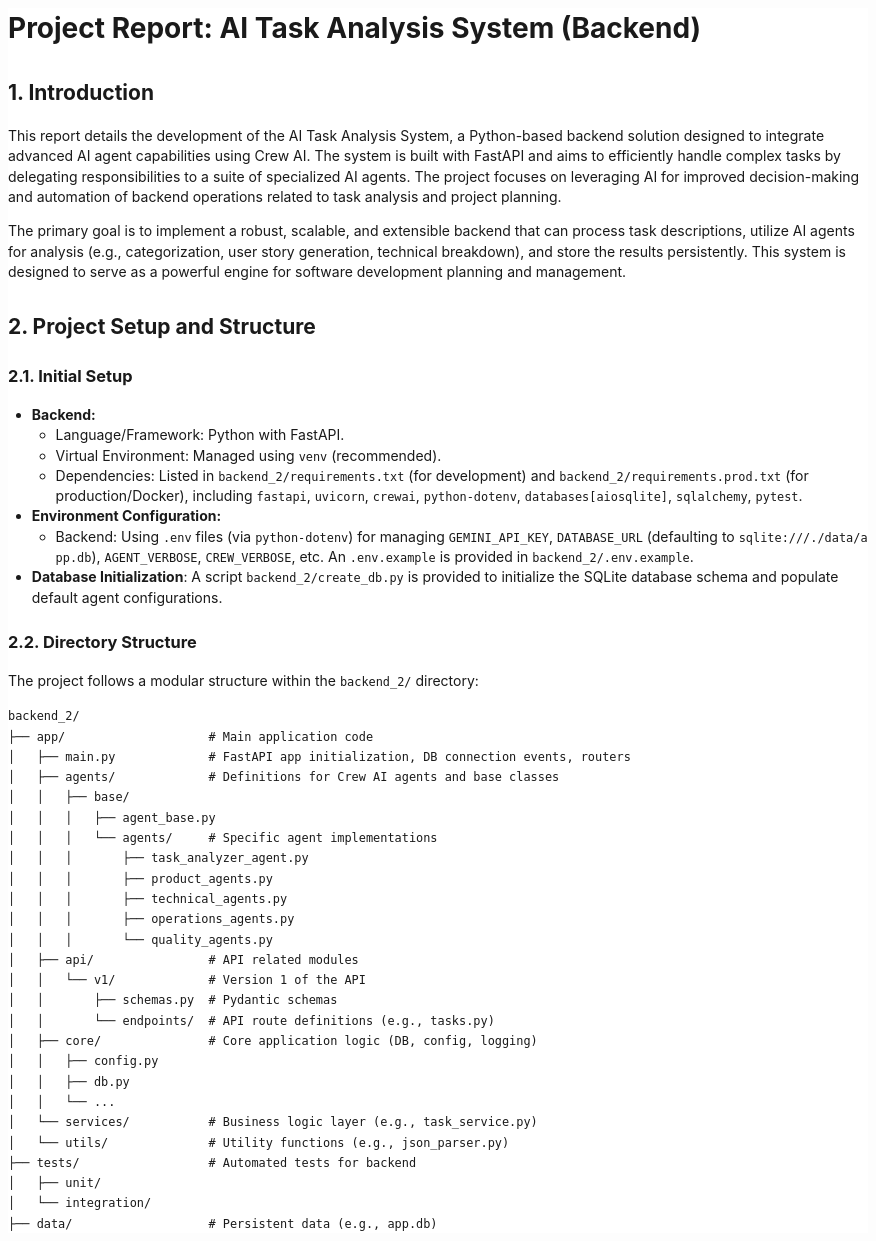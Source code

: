 # Project Report: AI Task Analysis System (Backend)

## 1. Introduction

This report details the development of the AI Task Analysis System, a Python-based backend solution designed to integrate advanced AI agent capabilities using Crew AI. The system is built with FastAPI and aims to efficiently handle complex tasks by delegating responsibilities to a suite of specialized AI agents. The project focuses on leveraging AI for improved decision-making and automation of backend operations related to task analysis and project planning.

The primary goal is to implement a robust, scalable, and extensible backend that can process task descriptions, utilize AI agents for analysis (e.g., categorization, user story generation, technical breakdown), and store the results persistently. This system is designed to serve as a powerful engine for software development planning and management.

## 2. Project Setup and Structure

### 2.1. Initial Setup

*   **Backend:**
    *   Language/Framework: Python with FastAPI.
    *   Virtual Environment: Managed using `venv` (recommended).
    *   Dependencies: Listed in `backend_2/requirements.txt` (for development) and `backend_2/requirements.prod.txt` (for production/Docker), including `fastapi`, `uvicorn`, `crewai`, `python-dotenv`, `databases[aiosqlite]`, `sqlalchemy`, `pytest`.
*   **Environment Configuration:**
    *   Backend: Using `.env` files (via `python-dotenv`) for managing `GEMINI_API_KEY`, `DATABASE_URL` (defaulting to `sqlite:///./data/app.db`), `AGENT_VERBOSE`, `CREW_VERBOSE`, etc. An `.env.example` is provided in `backend_2/.env.example`.
*   **Database Initialization**: A script `backend_2/create_db.py` is provided to initialize the SQLite database schema and populate default agent configurations.

### 2.2. Directory Structure

The project follows a modular structure within the `backend_2/` directory:

```
backend_2/
├── app/                    # Main application code
│   ├── main.py             # FastAPI app initialization, DB connection events, routers
│   ├── agents/             # Definitions for Crew AI agents and base classes
│   │   ├── base/
│   │   │   ├── agent_base.py
│   │   │   └── agents/     # Specific agent implementations
│   │   │       ├── task_analyzer_agent.py
│   │   │       ├── product_agents.py
│   │   │       ├── technical_agents.py
│   │   │       ├── operations_agents.py
│   │   │       └── quality_agents.py
│   ├── api/                # API related modules
│   │   └── v1/             # Version 1 of the API
│   │       ├── schemas.py  # Pydantic schemas
│   │       └── endpoints/  # API route definitions (e.g., tasks.py)
│   ├── core/               # Core application logic (DB, config, logging)
│   │   ├── config.py
│   │   ├── db.py
│   │   └── ...
│   └── services/           # Business logic layer (e.g., task_service.py)
│   └── utils/              # Utility functions (e.g., json_parser.py)
├── tests/                  # Automated tests for backend
│   ├── unit/
│   └── integration/
├── data/                   # Persistent data (e.g., app.db)
```